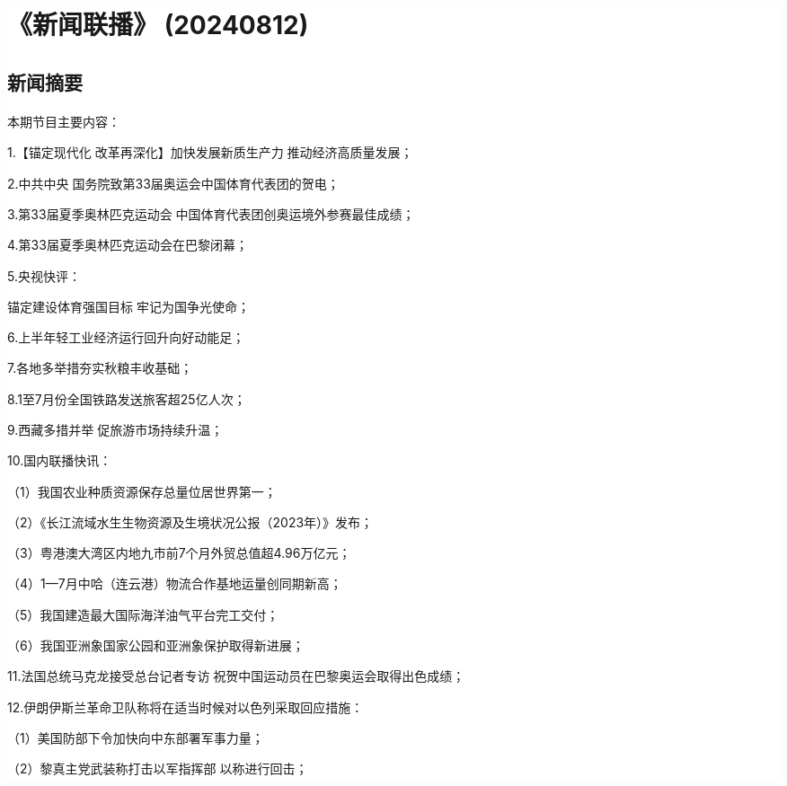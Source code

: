 # 《新闻联播》 (20240812)

## 新闻摘要

本期节目主要内容：


1.【锚定现代化 改革再深化】加快发展新质生产力 推动经济高质量发展；


2.中共中央 国务院致第33届奥运会中国体育代表团的贺电；


3.第33届夏季奥林匹克运动会 中国体育代表团创奥运境外参赛最佳成绩；


4.第33届夏季奥林匹克运动会在巴黎闭幕；


5.央视快评：

锚定建设体育强国目标 牢记为国争光使命；


6.上半年轻工业经济运行回升向好动能足；


7.各地多举措夯实秋粮丰收基础；


8.1至7月份全国铁路发送旅客超25亿人次；


9.西藏多措并举 促旅游市场持续升温；


10.国内联播快讯：


（1）我国农业种质资源保存总量位居世界第一；


（2）《长江流域水生生物资源及生境状况公报（2023年）》发布；


（3）粤港澳大湾区内地九市前7个月外贸总值超4.96万亿元；


（4）1—7月中哈（连云港）物流合作基地运量创同期新高；


（5）我国建造最大国际海洋油气平台完工交付；


（6）我国亚洲象国家公园和亚洲象保护取得新进展；


11.法国总统马克龙接受总台记者专访 祝贺中国运动员在巴黎奥运会取得出色成绩；


12.伊朗伊斯兰革命卫队称将在适当时候对以色列采取回应措施：


（1）美国防部下令加快向中东部署军事力量；


（2）黎真主党武装称打击以军指挥部 以称进行回击；
